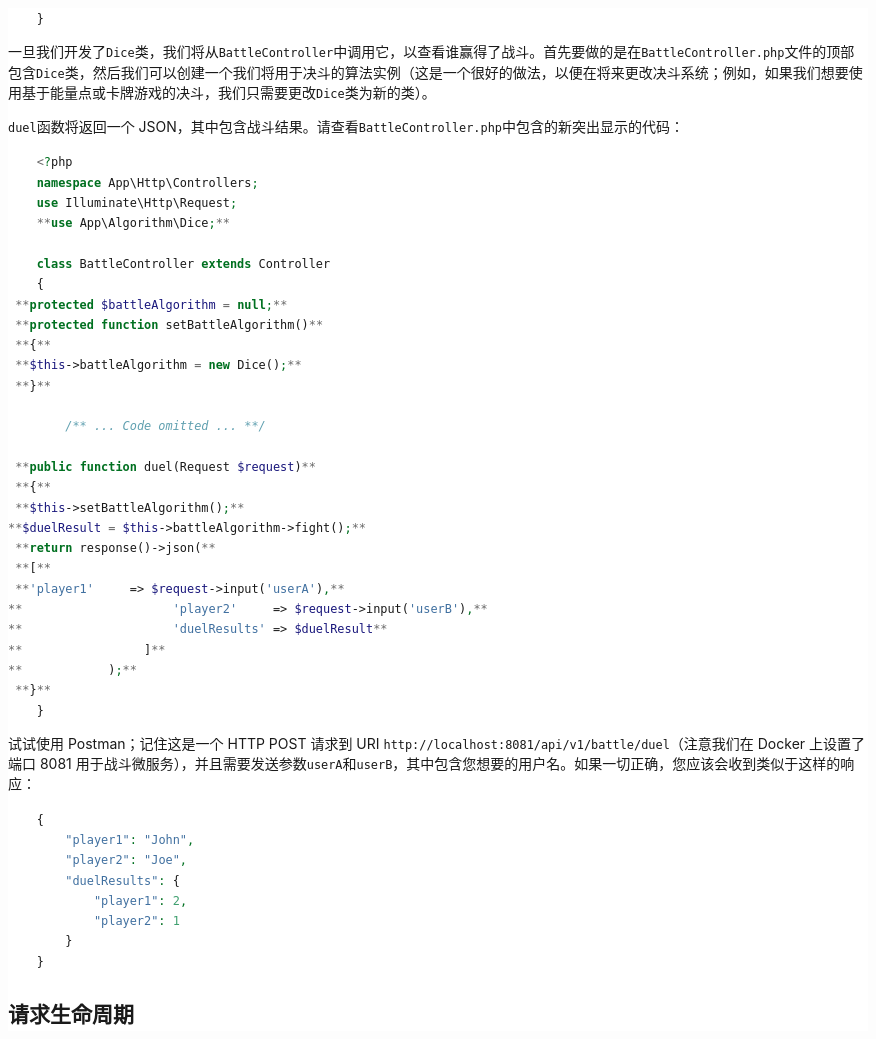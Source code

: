 ```php
    }
```

一旦我们开发了`Dice`类，我们将从`BattleController`中调用它，以查看谁赢得了战斗。首先要做的是在`BattleController.php`文件的顶部包含`Dice`类，然后我们可以创建一个我们将用于决斗的算法实例（这是一个很好的做法，以便在将来更改决斗系统；例如，如果我们想要使用基于能量点或卡牌游戏的决斗，我们只需要更改`Dice`类为新的类）。

`duel`函数将返回一个 JSON，其中包含战斗结果。请查看`BattleController.php`中包含的新突出显示的代码：

```php
    <?php
    namespace App\Http\Controllers;
    use Illuminate\Http\Request;
    **use App\Algorithm\Dice;**

    class BattleController extends Controller
    {
 **protected $battleAlgorithm = null;**
 **protected function setBattleAlgorithm()**
 **{**
 **$this->battleAlgorithm = new Dice();**
 **}**

        /** ... Code omitted ... **/

 **public function duel(Request $request)**
 **{**
 **$this->setBattleAlgorithm();**
**$duelResult = $this->battleAlgorithm->fight();** 
 **return response()->json(**
 **[**
 **'player1'     => $request->input('userA'),**
**                     'player2'     => $request->input('userB'),**
**                     'duelResults' => $duelResult**
**                 ]**
**            );**
 **}**
    }
```

试试使用 Postman；记住这是一个 HTTP POST 请求到 URI `http://localhost:8081/api/v1/battle/duel`（注意我们在 Docker 上设置了端口 8081 用于战斗微服务），并且需要发送参数`userA`和`userB`，其中包含您想要的用户名。如果一切正确，您应该会收到类似于这样的响应：

```php
    {
        "player1": "John",
        "player2": "Joe",
        "duelResults": {
            "player1": 2,
            "player2": 1
        }
    }
```

## 请求生命周期
